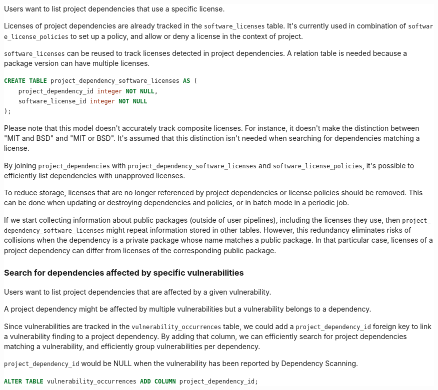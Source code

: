 Users want to list project dependencies that use a specific license.

Licenses of project dependencies are already tracked in the `software_licenses` table.
It's currently used in combination of `software_license_policies` to set up a policy,
and allow or deny a license in the context of project.

`software_licenses` can be reused to track licenses detected in project dependencies.
A relation table is needed because a package version can have multiple licenses.

```sql
CREATE TABLE project_dependency_software_licenses AS (
    project_dependency_id integer NOT NULL,
    software_license_id integer NOT NULL
);
```

Please note that this model doesn't accurately track composite licenses.
For instance, it doesn't make the distinction between "MIT and BSD" and "MIT or BSD".
It's assumed that this distinction isn't needed when searching for dependencies matching a license.

By joining `project_dependencies` with `project_dependency_software_licenses` and `software_license_policies`,
it's possible to efficiently list dependencies with unapproved licenses.

To reduce storage, licenses that are no longer referenced by project dependencies or license policies should be removed.
This can be done when updating or destroying dependencies and policies, or in batch mode in a periodic job.

If we start collecting information about public packages (outside of user pipelines), including the licenses they use,
then `project_dependency_software_licenses` might repeat information stored in other tables.
However, this redundancy eliminates risks of collisions when the dependency is a private package whose name matches a public package.
In that particular case, licenses of a project dependency can differ from licenses of the corresponding public package.

### Search for dependencies affected by specific vulnerabilities

Users want to list project dependencies that are affected by a given vulnerability.

A project dependency might be affected by multiple vulnerabilities but a vulnerability belongs to a dependency.

Since vulnerabilities are tracked in the `vulnerability_occurrences` table,
we could add a `project_dependency_id` foreign key to link a vulnerability finding to a project dependency.
By adding that column, we can efficiently search for project dependencies matching a vulnerability,
and efficiently group vulnerabilities per dependency.

`project_dependency_id` would be NULL when the vulnerability has been reported by Dependency Scanning.

```sql
ALTER TABLE vulnerability_occurrences ADD COLUMN project_dependency_id;
```
